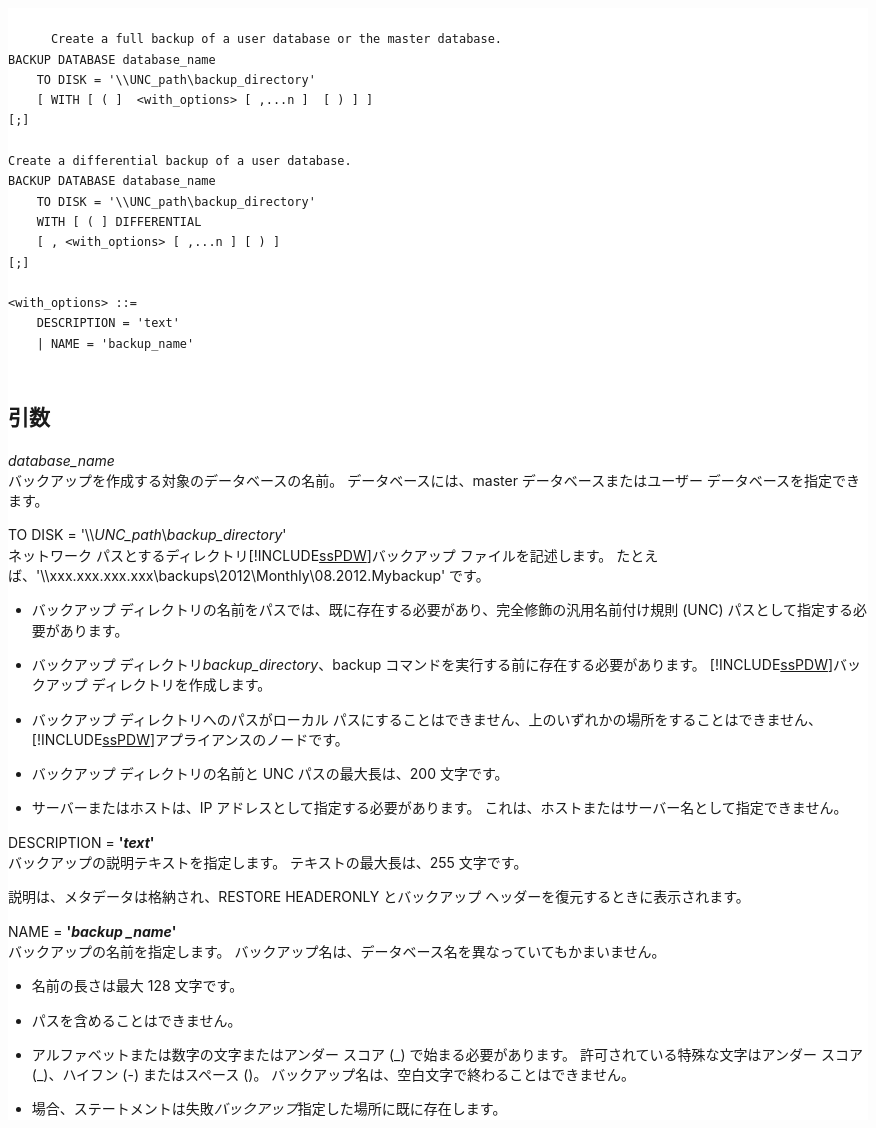 ```  
  
      Create a full backup of a user database or the master database.  
BACKUP DATABASE database_name  
    TO DISK = '\\UNC_path\backup_directory'  
    [ WITH [ ( ]  <with_options> [ ,...n ]  [ ) ] ]  
[;]  
  
Create a differential backup of a user database.  
BACKUP DATABASE database_name  
    TO DISK = '\\UNC_path\backup_directory'  
    WITH [ ( ] DIFFERENTIAL   
    [ , <with_options> [ ,...n ] [ ) ]  
[;]  
  
<with_options> ::=  
    DESCRIPTION = 'text'  
    | NAME = 'backup_name'  
  
```  
  
## <a name="arguments"></a>引数  
 *database_name*  
 バックアップを作成する対象のデータベースの名前。 データベースには、master データベースまたはユーザー データベースを指定できます。  
  
 TO DISK = '\\\\*UNC_path*\\*backup_directory*'  
 ネットワーク パスとするディレクトリ[!INCLUDE[ssPDW](../../includes/sspdw-md.md)]バックアップ ファイルを記述します。 たとえば、'\\\xxx.xxx.xxx.xxx\backups\2012\Monthly\08.2012.Mybackup' です。  
  
-   バックアップ ディレクトリの名前をパスでは、既に存在する必要があり、完全修飾の汎用名前付け規則 (UNC) パスとして指定する必要があります。  
  
-   バックアップ ディレクトリ*backup_directory*、backup コマンドを実行する前に存在する必要があります。 [!INCLUDE[ssPDW](../../includes/sspdw-md.md)]バックアップ ディレクトリを作成します。  
  
-   バックアップ ディレクトリへのパスがローカル パスにすることはできません、上のいずれかの場所をすることはできません、[!INCLUDE[ssPDW](../../includes/sspdw-md.md)]アプライアンスのノードです。  
  
-   バックアップ ディレクトリの名前と UNC パスの最大長は、200 文字です。  
  
-   サーバーまたはホストは、IP アドレスとして指定する必要があります。  これは、ホストまたはサーバー名として指定できません。  
  
 DESCRIPTION = **'***text***'**  
 バックアップの説明テキストを指定します。 テキストの最大長は、255 文字です。  
  
 説明は、メタデータは格納され、RESTORE HEADERONLY とバックアップ ヘッダーを復元するときに表示されます。  
  
 NAME = **'***backup _name***'**  
 バックアップの名前を指定します。 バックアップ名は、データベース名を異なっていてもかまいません。  
  
-   名前の長さは最大 128 文字です。  
  
-   パスを含めることはできません。  
  
-   アルファベットまたは数字の文字またはアンダー スコア (_) で始まる必要があります。 許可されている特殊な文字はアンダー スコア (\_)、ハイフン (-) またはスペース ()。 バックアップ名は、空白文字で終わることはできません。  
  
-   場合、ステートメントは失敗*バックアップ*指定した場所に既に存在します。  
  